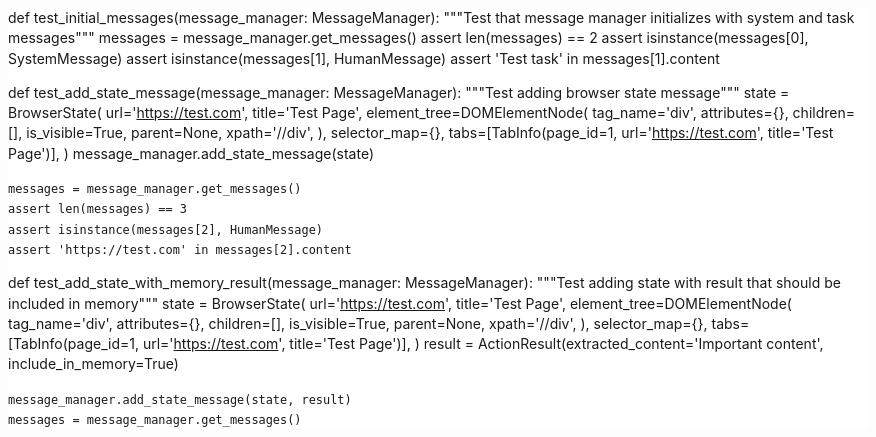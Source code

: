 
def test_initial_messages(message_manager: MessageManager):
	"""Test that message manager initializes with system and task messages"""
	messages = message_manager.get_messages()
	assert len(messages) == 2
	assert isinstance(messages[0], SystemMessage)
	assert isinstance(messages[1], HumanMessage)
	assert 'Test task' in messages[1].content


def test_add_state_message(message_manager: MessageManager):
	"""Test adding browser state message"""
	state = BrowserState(
		url='https://test.com',
		title='Test Page',
		element_tree=DOMElementNode(
			tag_name='div',
			attributes={},
			children=[],
			is_visible=True,
			parent=None,
			xpath='//div',
		),
		selector_map={},
		tabs=[TabInfo(page_id=1, url='https://test.com', title='Test Page')],
	)
	message_manager.add_state_message(state)

	messages = message_manager.get_messages()
	assert len(messages) == 3
	assert isinstance(messages[2], HumanMessage)
	assert 'https://test.com' in messages[2].content


def test_add_state_with_memory_result(message_manager: MessageManager):
	"""Test adding state with result that should be included in memory"""
	state = BrowserState(
		url='https://test.com',
		title='Test Page',
		element_tree=DOMElementNode(
			tag_name='div',
			attributes={},
			children=[],
			is_visible=True,
			parent=None,
			xpath='//div',
		),
		selector_map={},
		tabs=[TabInfo(page_id=1, url='https://test.com', title='Test Page')],
	)
	result = ActionResult(extracted_content='Important content', include_in_memory=True)

	message_manager.add_state_message(state, result)
	messages = message_manager.get_messages()
